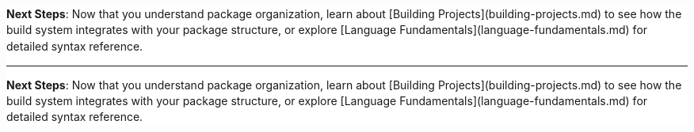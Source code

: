 
**Next Steps**: Now that you understand package organization, learn about &#91;Building Projects&#93;(building-projects.md) to see how the build system integrates with your package structure, or explore &#91;Language Fundamentals&#93;(language-fundamentals.md) for detailed syntax reference.

---

**Next Steps**: Now that you understand package organization, learn about &#91;Building Projects&#93;(building-projects.md) to see how the build system integrates with your package structure, or explore &#91;Language Fundamentals&#93;(language-fundamentals.md) for detailed syntax reference. 
